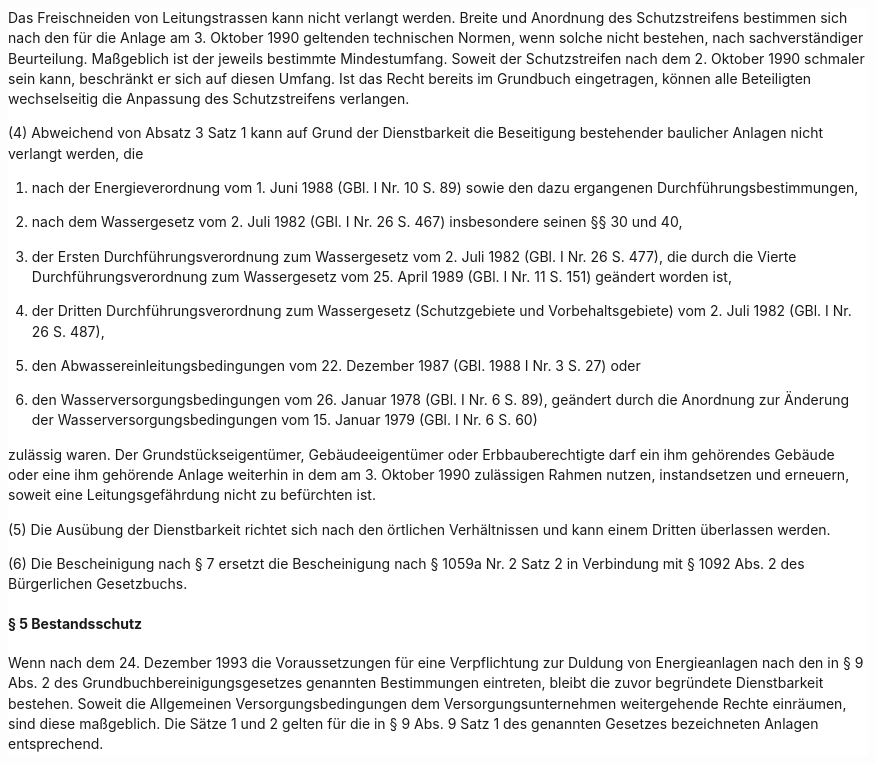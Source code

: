 

Das Freischneiden von Leitungstrassen kann nicht verlangt werden.
Breite und Anordnung des Schutzstreifens bestimmen sich nach den für
die Anlage am 3. Oktober 1990 geltenden technischen Normen, wenn
solche nicht bestehen, nach sachverständiger Beurteilung. Maßgeblich
ist der jeweils bestimmte Mindestumfang. Soweit der Schutzstreifen
nach dem 2. Oktober 1990 schmaler sein kann, beschränkt er sich auf
diesen Umfang. Ist das Recht bereits im Grundbuch eingetragen, können
alle Beteiligten wechselseitig die Anpassung des Schutzstreifens
verlangen.

(4) Abweichend von Absatz 3 Satz 1 kann auf Grund der Dienstbarkeit
die Beseitigung bestehender baulicher Anlagen nicht verlangt werden,
die

1.  nach der Energieverordnung vom 1. Juni 1988 (GBl. I Nr. 10 S. 89)
    sowie den dazu ergangenen Durchführungsbestimmungen,


2.  nach dem Wassergesetz vom 2. Juli 1982 (GBl. I Nr. 26 S. 467)
    insbesondere seinen §§ 30 und 40,


3.  der Ersten Durchführungsverordnung zum Wassergesetz vom 2. Juli 1982
    (GBl. I Nr. 26 S. 477), die durch die Vierte Durchführungsverordnung
    zum Wassergesetz vom 25. April 1989 (GBl. I Nr. 11 S. 151) geändert
    worden ist,


4.  der Dritten Durchführungsverordnung zum Wassergesetz (Schutzgebiete
    und Vorbehaltsgebiete) vom 2. Juli 1982 (GBl. I Nr. 26 S. 487),


5.  den Abwassereinleitungsbedingungen vom 22. Dezember 1987 (GBl. 1988 I
    Nr. 3 S. 27) oder


6.  den Wasserversorgungsbedingungen vom 26. Januar 1978 (GBl. I Nr. 6 S.
    89), geändert durch die Anordnung zur Änderung der
    Wasserversorgungsbedingungen vom 15. Januar 1979 (GBl. I Nr. 6 S. 60)



zulässig waren. Der Grundstückseigentümer, Gebäudeeigentümer oder
Erbbauberechtigte darf ein ihm gehörendes Gebäude oder eine ihm
gehörende Anlage weiterhin in dem am 3. Oktober 1990 zulässigen Rahmen
nutzen, instandsetzen und erneuern, soweit eine Leitungsgefährdung
nicht zu befürchten ist.

(5) Die Ausübung der Dienstbarkeit richtet sich nach den örtlichen
Verhältnissen und kann einem Dritten überlassen werden.

(6) Die Bescheinigung nach § 7 ersetzt die Bescheinigung nach § 1059a
Nr. 2 Satz 2 in Verbindung mit § 1092 Abs. 2 des Bürgerlichen
Gesetzbuchs.

#### § 5 Bestandsschutz

Wenn nach dem 24. Dezember 1993 die Voraussetzungen für eine
Verpflichtung zur Duldung von Energieanlagen nach den in § 9 Abs. 2
des Grundbuchbereinigungsgesetzes genannten Bestimmungen eintreten,
bleibt die zuvor begründete Dienstbarkeit bestehen. Soweit die
Allgemeinen Versorgungsbedingungen dem Versorgungsunternehmen
weitergehende Rechte einräumen, sind diese maßgeblich. Die Sätze 1 und
2 gelten für die in § 9 Abs. 9 Satz 1 des genannten Gesetzes
bezeichneten Anlagen entsprechend.

